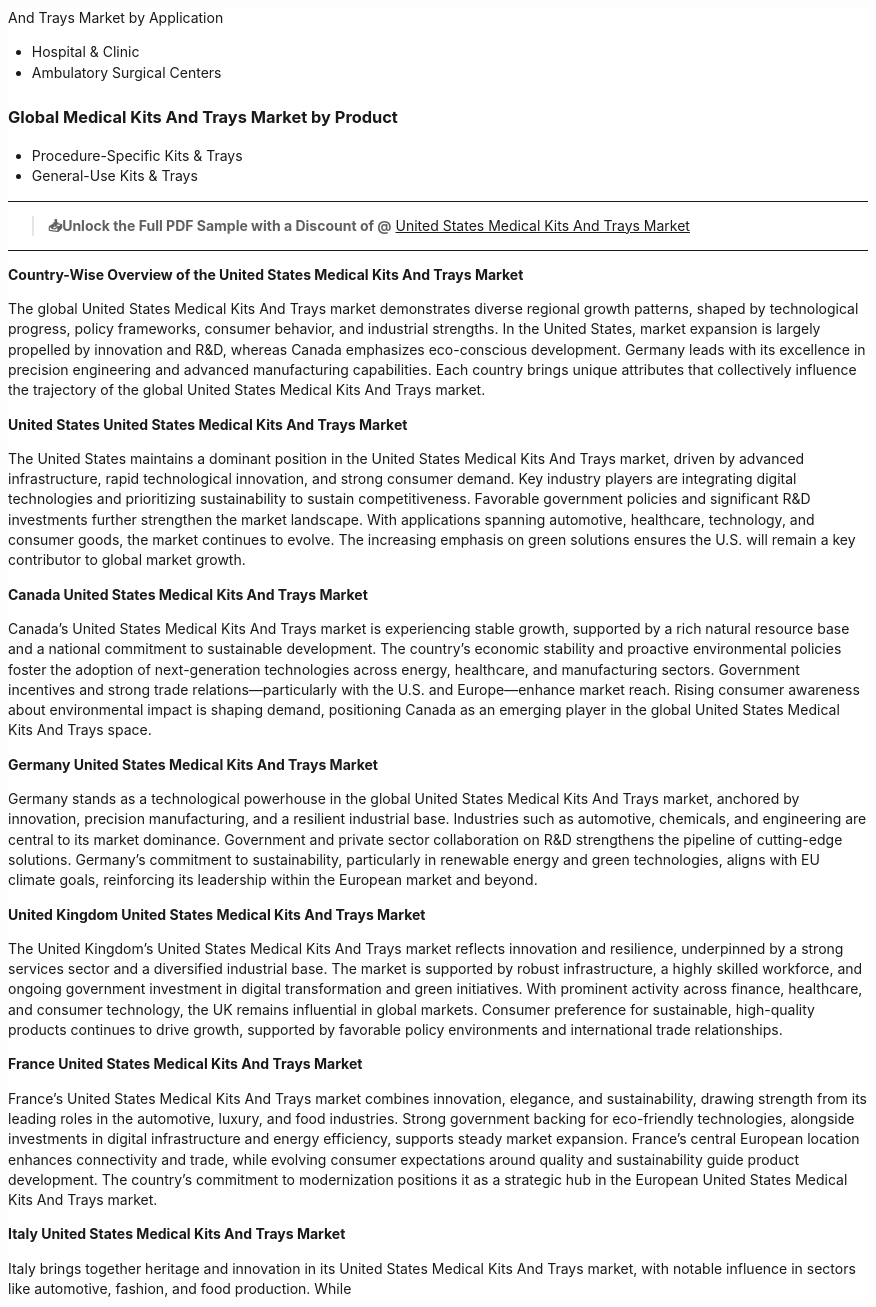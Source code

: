 And Trays Market by Application</h3><ul><li>Hospital & Clinic</li><li>Ambulatory Surgical Centers</li></ul><h3>Global Medical Kits And Trays Market by Product</h3><ul><li>Procedure-Specific Kits & Trays</li><li>General-Use Kits & Trays</li></ul></p><hr /><blockquote><p><strong>📥Unlock the Full PDF Sample with a Discount of @</strong> <a href="https://www.marketresearchintellect.com/ask-for-discount/?rid=294287&amp;utm_source=Github-April&amp;utm_medium=016">United States Medical Kits And Trays Market</a></p></blockquote><hr /><p class="" data-start="217" data-end="261"><strong data-start="217" data-end="261">Country-Wise Overview of the United States Medical Kits And Trays Market</strong></p><p class="" data-start="263" data-end="774">The global United States Medical Kits And Trays market demonstrates diverse regional growth patterns, shaped by technological progress, policy frameworks, consumer behavior, and industrial strengths. In the United States, market expansion is largely propelled by innovation and R&amp;D, whereas Canada emphasizes eco-conscious development. Germany leads with its excellence in precision engineering and advanced manufacturing capabilities. Each country brings unique attributes that collectively influence the trajectory of the global United States Medical Kits And Trays market.</p><p class="" data-start="776" data-end="1421"><strong data-start="776" data-end="805">United States United States Medical Kits And Trays Market</strong></p><p class="" data-start="776" data-end="1421">The United States maintains a dominant position in the United States Medical Kits And Trays market, driven by advanced infrastructure, rapid technological innovation, and strong consumer demand. Key industry players are integrating digital technologies and prioritizing sustainability to sustain competitiveness. Favorable government policies and significant R&amp;D investments further strengthen the market landscape. With applications spanning automotive, healthcare, technology, and consumer goods, the market continues to evolve. The increasing emphasis on green solutions ensures the U.S. will remain a key contributor to global market growth.</p><p class="" data-start="1423" data-end="2019"><strong data-start="1423" data-end="1445">Canada United States Medical Kits And Trays Market</strong></p><p class="" data-start="1423" data-end="2019">Canada&rsquo;s United States Medical Kits And Trays market is experiencing stable growth, supported by a rich natural resource base and a national commitment to sustainable development. The country&rsquo;s economic stability and proactive environmental policies foster the adoption of next-generation technologies across energy, healthcare, and manufacturing sectors. Government incentives and strong trade relations&mdash;particularly with the U.S. and Europe&mdash;enhance market reach. Rising consumer awareness about environmental impact is shaping demand, positioning Canada as an emerging player in the global United States Medical Kits And Trays space.</p><p class="" data-start="2021" data-end="2591"><strong data-start="2021" data-end="2044">Germany United States Medical Kits And Trays Market</strong></p><p class="" data-start="2021" data-end="2591">Germany stands as a technological powerhouse in the global United States Medical Kits And Trays market, anchored by innovation, precision manufacturing, and a resilient industrial base. Industries such as automotive, chemicals, and engineering are central to its market dominance. Government and private sector collaboration on R&amp;D strengthens the pipeline of cutting-edge solutions. Germany&rsquo;s commitment to sustainability, particularly in renewable energy and green technologies, aligns with EU climate goals, reinforcing its leadership within the European market and beyond.</p><p class="" data-start="2593" data-end="3221"><strong data-start="2593" data-end="2623">United Kingdom United States Medical Kits And Trays Market</strong></p><p class="" data-start="2593" data-end="3221">The United Kingdom&rsquo;s United States Medical Kits And Trays market reflects innovation and resilience, underpinned by a strong services sector and a diversified industrial base. The market is supported by robust infrastructure, a highly skilled workforce, and ongoing government investment in digital transformation and green initiatives. With prominent activity across finance, healthcare, and consumer technology, the UK remains influential in global markets. Consumer preference for sustainable, high-quality products continues to drive growth, supported by favorable policy environments and international trade relationships.</p><p class="" data-start="3223" data-end="3838"><strong data-start="3223" data-end="3245">France United States Medical Kits And Trays Market</strong></p><p class="" data-start="3223" data-end="3838">France&rsquo;s United States Medical Kits And Trays market combines innovation, elegance, and sustainability, drawing strength from its leading roles in the automotive, luxury, and food industries. Strong government backing for eco-friendly technologies, alongside investments in digital infrastructure and energy efficiency, supports steady market expansion. France&rsquo;s central European location enhances connectivity and trade, while evolving consumer expectations around quality and sustainability guide product development. The country&rsquo;s commitment to modernization positions it as a strategic hub in the European United States Medical Kits And Trays market.</p><p class="" data-start="3840" data-end="4422"><strong data-start="3840" data-end="3861">Italy United States Medical Kits And Trays Market</strong></p><p class="" data-start="3840" data-end="4422">Italy brings together heritage and innovation in its United States Medical Kits And Trays market, with notable influence in sectors like automotive, fashion, and food production. While